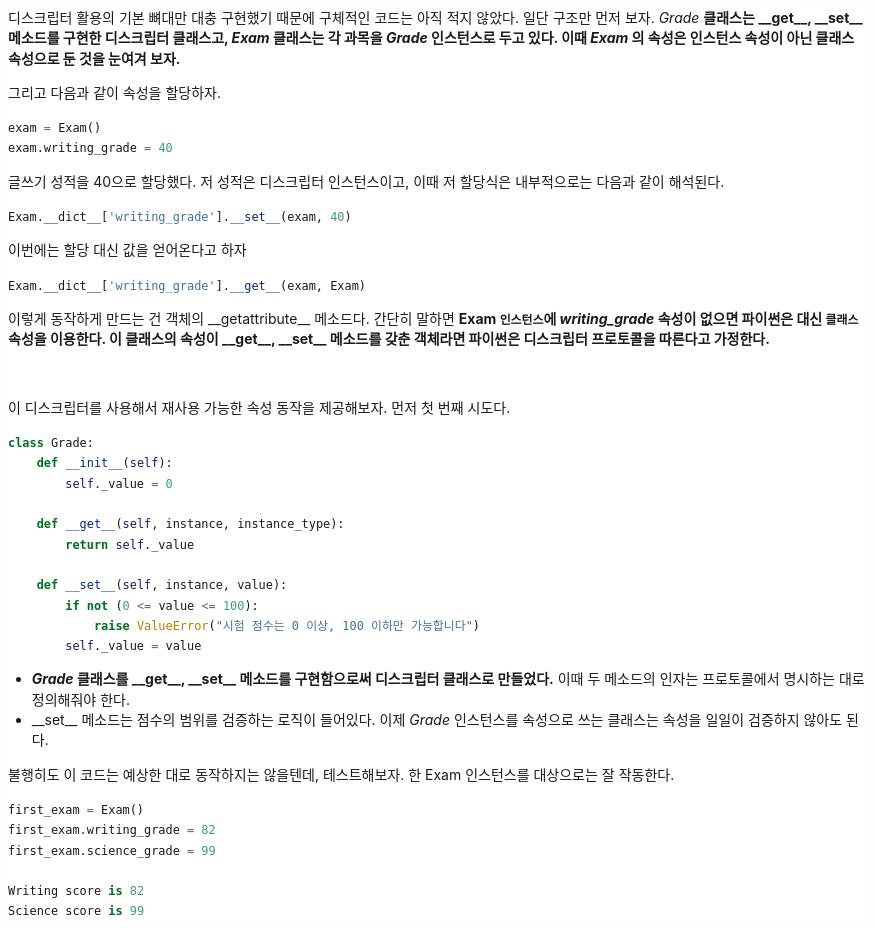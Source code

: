 디스크립터 활용의 기본 뼈대만 대충 구현했기 때문에 구체적인 코드는 아직 적지 않았다. 일단 구조만 먼저 보자. _Grade_ **클래스는 \_\_get\_\_, \_\_set\_\_ 메소드를 구현한 디스크립터 클래스고, _Exam_ 클래스는 각 과목을 _Grade_ 인스턴스로 두고 있다. 이때 _Exam_ 의 속성은 인스턴스 속성이 아닌 클래스 속성으로 둔 것을 눈여겨 보자.**

그리고 다음과 같이 속성을 할당하자.

```python
exam = Exam()
exam.writing_grade = 40
```

글쓰기 성적을 40으로 할당했다. 저 성적은 디스크립터 인스턴스이고, 이때 저 할당식은 내부적으로는 다음과 같이 해석된다.

```python
Exam.__dict__['writing_grade'].__set__(exam, 40)
```

이번에는 할당 대신 값을 얻어온다고 하자

```python
Exam.__dict__['writing_grade'].__get__(exam, Exam)
```

이렇게 동작하게 만드는 건 객체의 \_\_getattribute\_\_ 메소드다. 간단히 말하면 **Exam `인스턴스`에 _writing\_grade_ 속성이 없으면 파이썬은 대신 `클래스` 속성을 이용한다. 이 클래스의 속성이 \_\_get\_\_, \_\_set\_\_ 메소드를 갖춘 객체라면 파이썬은 디스크립터 프로토콜을 따른다고 가정한다.**

<br>

이 디스크립터를 사용해서 재사용 가능한 속성 동작을 제공해보자. 먼저 첫 번째 시도다.

```python
class Grade:
    def __init__(self):
        self._value = 0

    def __get__(self, instance, instance_type):
        return self._value

    def __set__(self, instance, value):
        if not (0 <= value <= 100):
            raise ValueError("시험 점수는 0 이상, 100 이하만 가능합니다")
        self._value = value
```

* **_Grade_ 클래스를 \_\_get\_\_, \_\_set\_\_ 메소드를 구현함으로써 디스크립터 클래스로 만들었다.** 이때 두 메소드의 인자는 프로토콜에서 명시하는 대로 정의해줘야 한다.
* \_\_set\_\_ 메소드는 점수의 범위를 검증하는 로직이 들어있다. 이제 _Grade_ 인스턴스를 속성으로 쓰는 클래스는 속성을 일일이 검증하지 않아도 된다.

불행히도 이 코드는 예상한 대로 동작하지는 않을텐데, 테스트해보자. 한 Exam 인스턴스를 대상으로는 잘 작동한다.


```python
first_exam = Exam()
first_exam.writing_grade = 82
first_exam.science_grade = 99

Writing score is 82
Science score is 99
```
